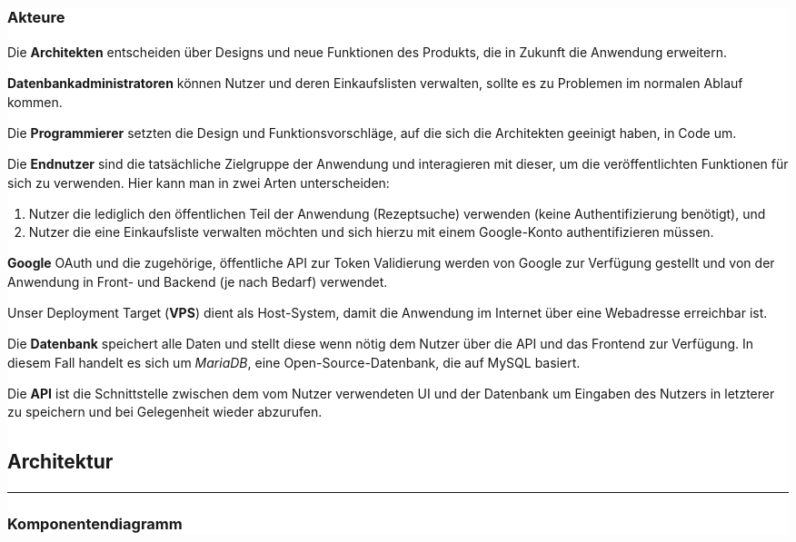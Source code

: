 
### Akteure

Die **Architekten** entscheiden über Designs und neue Funktionen des Produkts, die in Zukunft die Anwendung erweitern.

**Datenbankadministratoren** können Nutzer und deren Einkaufslisten verwalten, sollte es zu Problemen im normalen Ablauf kommen.

Die **Programmierer** setzten die Design und Funktionsvorschläge, auf die sich die Architekten geeinigt haben, in Code um.

Die **Endnutzer** sind die tatsächliche Zielgruppe der Anwendung und interagieren mit dieser, um die veröffentlichten Funktionen für sich zu verwenden. Hier kann man in zwei Arten unterscheiden:

1. Nutzer die lediglich den öffentlichen Teil der Anwendung (Rezeptsuche) verwenden (keine Authentifizierung benötigt), und
2. Nutzer die eine Einkaufsliste verwalten möchten und sich hierzu mit einem Google-Konto authentifizieren müssen.

**Google** OAuth und die zugehörige, öffentliche API zur Token Validierung werden von Google zur Verfügung gestellt und von der Anwendung in Front- und Backend (je nach Bedarf) verwendet.

Unser Deployment Target (**VPS**) dient als Host-System, damit die Anwendung im Internet über eine Webadresse erreichbar ist.

Die **Datenbank** speichert alle Daten und stellt diese wenn nötig dem Nutzer über die API und das Frontend zur Verfügung. In diesem Fall handelt es sich um *MariaDB*, eine Open-Source-Datenbank, die auf MySQL basiert.

Die **API** ist die Schnittstelle zwischen dem vom Nutzer verwendeten UI und der Datenbank um Eingaben des Nutzers in letzterer zu speichern und bei Gelegenheit wieder abzurufen.

## Architektur

---

### Komponentendiagramm
